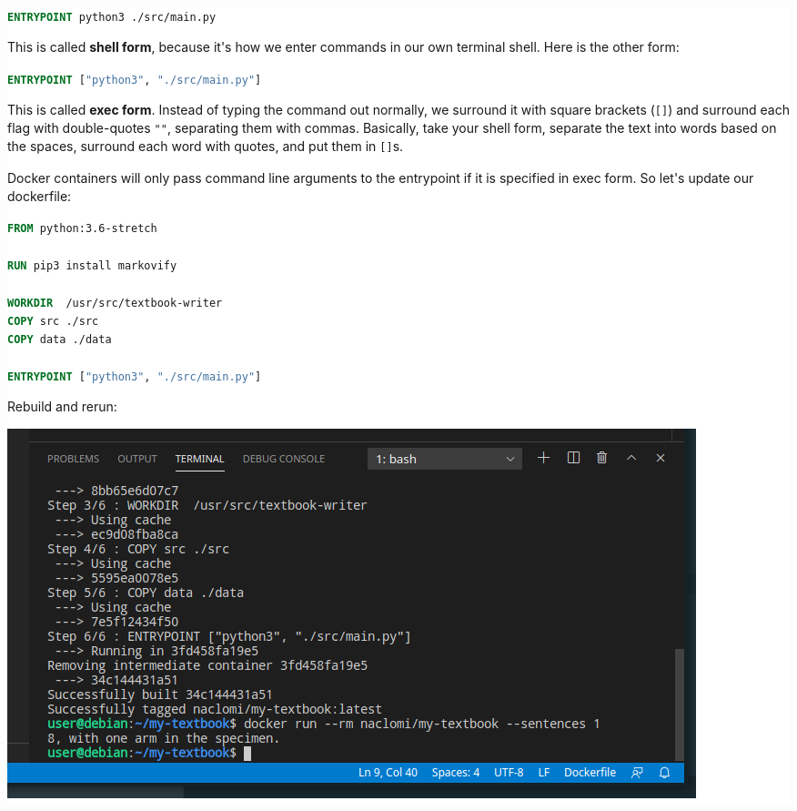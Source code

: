 ```dockerfile
ENTRYPOINT python3 ./src/main.py
```

This is called **shell form**, because it's how we enter commands in our own terminal shell. Here is the other form:

```dockerfile
ENTRYPOINT ["python3", "./src/main.py"]
```

This is called **exec form**. Instead of typing the command out normally, we surround it with square brackets (`[]`) and surround each flag with double-quotes `""`, separating them with commas. Basically, take your shell form, separate the text into words based on the spaces, surround each word with quotes, and put them in `[]`s.

Docker containers will only pass command line arguments to the entrypoint if it is specified in exec form. So let's update our dockerfile:

```dockerfile
FROM python:3.6-stretch

RUN pip3 install markovify

WORKDIR  /usr/src/textbook-writer
COPY src ./src
COPY data ./data

ENTRYPOINT ["python3", "./src/main.py"]
```

Rebuild and rerun:

![good_number_of_cooks](img/good_number_of_cooks.png)
